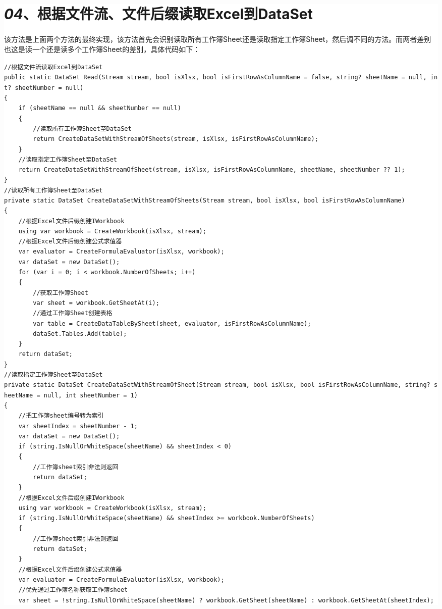 # ***04***、根据文件流、文件后缀读取Excel到DataSet


该方法是上面两个方法的最终实现，该方法首先会识别读取所有工作簿Sheet还是读取指定工作簿Sheet，然后调不同的方法。而两者差别也这是读一个还是读多个工作簿Sheet的差别，具体代码如下：



```
//根据文件流读取Excel到DataSet
public static DataSet Read(Stream stream, bool isXlsx, bool isFirstRowAsColumnName = false, string? sheetName = null, int? sheetNumber = null)
{
    if (sheetName == null && sheetNumber == null)
    {
        //读取所有工作簿Sheet至DataSet
        return CreateDataSetWithStreamOfSheets(stream, isXlsx, isFirstRowAsColumnName);
    }
    //读取指定工作簿Sheet至DataSet
    return CreateDataSetWithStreamOfSheet(stream, isXlsx, isFirstRowAsColumnName, sheetName, sheetNumber ?? 1);
}
//读取所有工作簿Sheet至DataSet
private static DataSet CreateDataSetWithStreamOfSheets(Stream stream, bool isXlsx, bool isFirstRowAsColumnName)
{
    //根据Excel文件后缀创建IWorkbook
    using var workbook = CreateWorkbook(isXlsx, stream);
    //根据Excel文件后缀创建公式求值器
    var evaluator = CreateFormulaEvaluator(isXlsx, workbook);
    var dataSet = new DataSet();
    for (var i = 0; i < workbook.NumberOfSheets; i++)
    {
        //获取工作簿Sheet
        var sheet = workbook.GetSheetAt(i);
        //通过工作簿Sheet创建表格
        var table = CreateDataTableBySheet(sheet, evaluator, isFirstRowAsColumnName);
        dataSet.Tables.Add(table);
    }
    return dataSet;
}
//读取指定工作簿Sheet至DataSet
private static DataSet CreateDataSetWithStreamOfSheet(Stream stream, bool isXlsx, bool isFirstRowAsColumnName, string? sheetName = null, int sheetNumber = 1)
{
    //把工作簿sheet编号转为索引
    var sheetIndex = sheetNumber - 1;
    var dataSet = new DataSet();
    if (string.IsNullOrWhiteSpace(sheetName) && sheetIndex < 0)
    {
        //工作簿sheet索引非法则返回
        return dataSet;
    }
    //根据Excel文件后缀创建IWorkbook
    using var workbook = CreateWorkbook(isXlsx, stream);
    if (string.IsNullOrWhiteSpace(sheetName) && sheetIndex >= workbook.NumberOfSheets)
    {
        //工作簿sheet索引非法则返回
        return dataSet;
    }
    //根据Excel文件后缀创建公式求值器
    var evaluator = CreateFormulaEvaluator(isXlsx, workbook);
    //优先通过工作簿名称获取工作簿sheet
    var sheet = !string.IsNullOrWhiteSpace(sheetName) ? workbook.GetSheet(sheetName) : workbook.GetSheetAt(sheetIndex);
```
